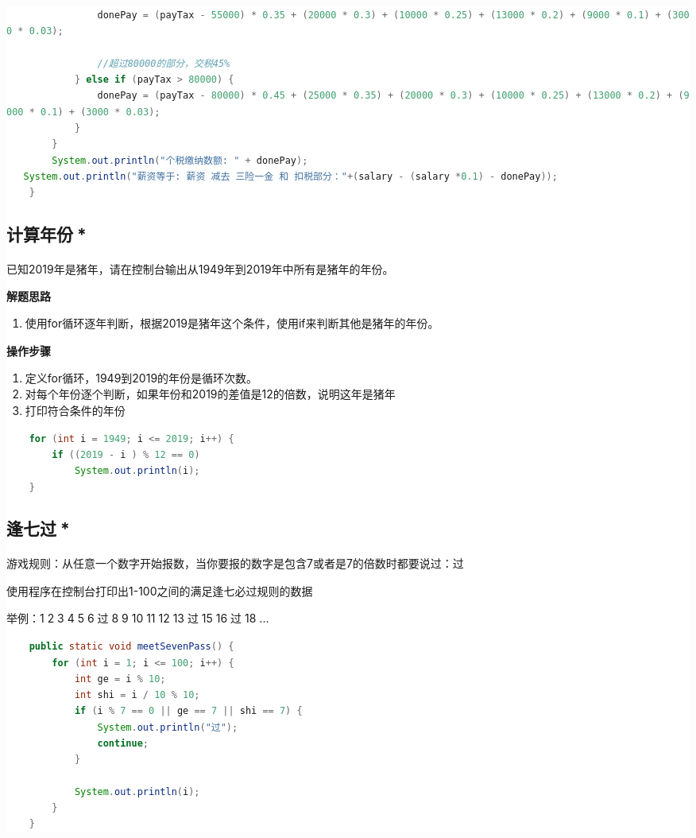 ```java
                donePay = (payTax - 55000) * 0.35 + (20000 * 0.3) + (10000 * 0.25) + (13000 * 0.2) + (9000 * 0.1) + (3000 * 0.03);

                //超过80000的部分，交税45%
            } else if (payTax > 80000) {
                donePay = (payTax - 80000) * 0.45 + (25000 * 0.35) + (20000 * 0.3) + (10000 * 0.25) + (13000 * 0.2) + (9000 * 0.1) + (3000 * 0.03);
            }
        }
        System.out.println("个税缴纳数额: " + donePay);
   System.out.println("薪资等于: 薪资 减去 三险一金 和 扣税部分："+(salary - (salary *0.1) - donePay));
    }
```

## 计算年份 *

已知2019年是猪年，请在控制台输出从1949年到2019年中所有是猪年的年份。

**解题思路**

1. 使用for循环逐年判断，根据2019是猪年这个条件，使用if来判断其他是猪年的年份。

 **操作步骤**

1. 定义for循环，1949到2019的年份是循环次数。
2. 对每个年份逐个判断，如果年份和2019的差值是12的倍数，说明这年是猪年
3. 打印符合条件的年份

```java
    for (int i = 1949; i <= 2019; i++) {
        if ((2019 - i ) % 12 == 0)
            System.out.println(i);
    }
```

## 逢七过 *

游戏规则：从任意一个数字开始报数，当你要报的数字是包含7或者是7的倍数时都要说过：过

使用程序在控制台打印出1-100之间的满足逢七必过规则的数据 

举例：1 2 3 4 5 6 过 8 9 10 11 12 13 过 15 16 过 18 ...

`````java
    public static void meetSevenPass() {
        for (int i = 1; i <= 100; i++) {
            int ge = i % 10;
            int shi = i / 10 % 10;
            if (i % 7 == 0 || ge == 7 || shi == 7) {
                System.out.println("过");
                continue;
            }

            System.out.println(i);
        }
    }
`````
